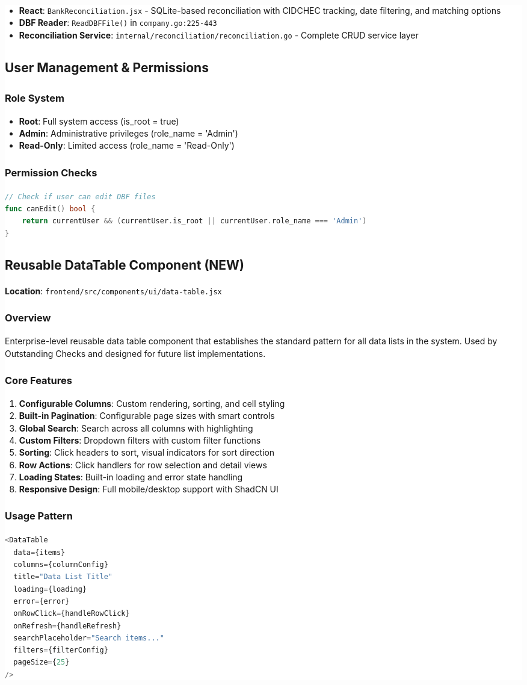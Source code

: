 - **React**: `BankReconciliation.jsx` - SQLite-based reconciliation with CIDCHEC tracking, date filtering, and matching options
- **DBF Reader**: `ReadDBFFile()` in `company.go:225-443`
- **Reconciliation Service**: `internal/reconciliation/reconciliation.go` - Complete CRUD service layer

## User Management & Permissions

### Role System
- **Root**: Full system access (is_root = true)
- **Admin**: Administrative privileges (role_name = 'Admin')  
- **Read-Only**: Limited access (role_name = 'Read-Only')

### Permission Checks
```go
// Check if user can edit DBF files
func canEdit() bool {
    return currentUser && (currentUser.is_root || currentUser.role_name === 'Admin')
}
```

## Reusable DataTable Component (NEW)

**Location**: `frontend/src/components/ui/data-table.jsx`

### Overview
Enterprise-level reusable data table component that establishes the standard pattern for all data lists in the system. Used by Outstanding Checks and designed for future list implementations.

### Core Features
1. **Configurable Columns**: Custom rendering, sorting, and cell styling
2. **Built-in Pagination**: Configurable page sizes with smart controls
3. **Global Search**: Search across all columns with highlighting
4. **Custom Filters**: Dropdown filters with custom filter functions
5. **Sorting**: Click headers to sort, visual indicators for sort direction
6. **Row Actions**: Click handlers for row selection and detail views
7. **Loading States**: Built-in loading and error state handling
8. **Responsive Design**: Full mobile/desktop support with ShadCN UI

### Usage Pattern
```javascript
<DataTable
  data={items}
  columns={columnConfig}
  title="Data List Title"
  loading={loading}
  error={error}
  onRowClick={handleRowClick}
  onRefresh={handleRefresh}
  searchPlaceholder="Search items..."
  filters={filterConfig}
  pageSize={25}
/>
```
